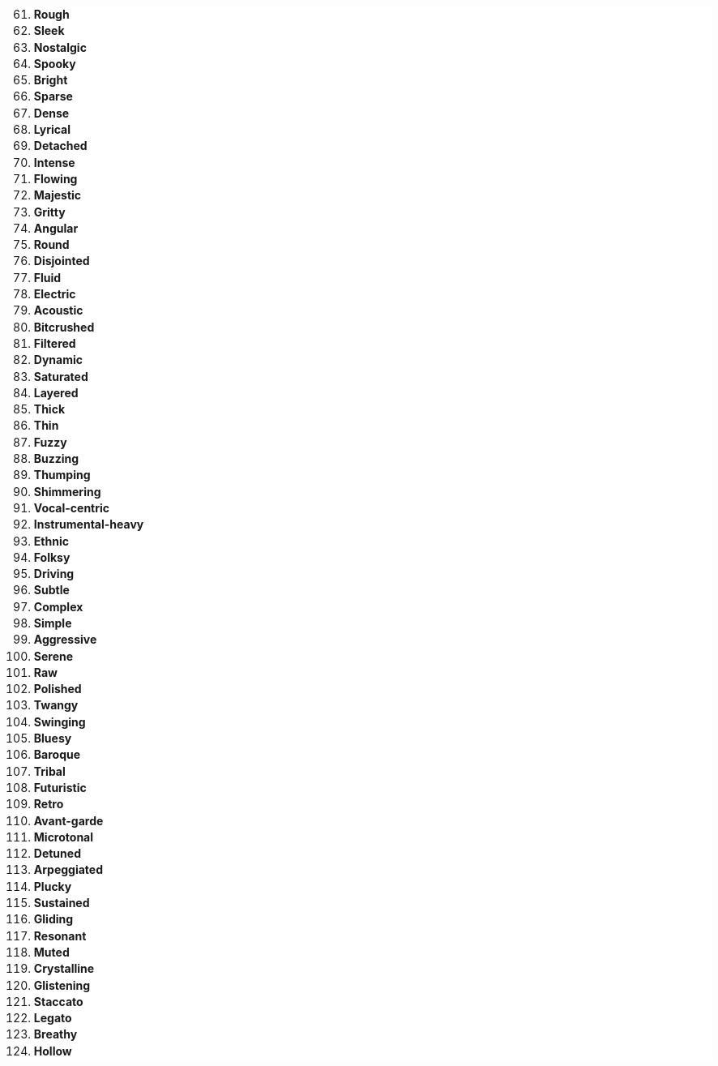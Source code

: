 61. **Rough**
62. **Sleek**
63. **Nostalgic**
64. **Spooky**
65. **Bright**
66. **Sparse**
67. **Dense**
68. **Lyrical**
69. **Detached**
70. **Intense**
71. **Flowing**
72. **Majestic**
73. **Gritty**
74. **Angular**
75. **Round**
76. **Disjointed**
77. **Fluid**
78. **Electric**
79. **Acoustic**
80. **Bitcrushed**
81. **Filtered**
82. **Dynamic**
83. **Saturated**
84. **Layered**
85. **Thick**
86. **Thin**
87. **Fuzzy**
88. **Buzzing**
89. **Thumping**
90. **Shimmering**
91. **Vocal-centric**
92. **Instrumental-heavy**
93. **Ethnic**
94. **Folksy**
95. **Driving**
96. **Subtle**
97. **Complex**
98. **Simple**
99. **Aggressive**
100. **Serene**
101. **Raw**
102. **Polished**
103. **Twangy**
104. **Swinging**
105. **Bluesy**
106. **Baroque**
107. **Tribal**
108. **Futuristic**
109. **Retro**
110. **Avant-garde**
111. **Microtonal**
112. **Detuned**
113. **Arpeggiated**
114. **Plucky**
115. **Sustained**
116. **Gliding**
117. **Resonant**
118. **Muted**
119. **Crystalline**
120. **Glistening**
121. **Staccato**
122. **Legato**
123. **Breathy**
124. **Hollow**